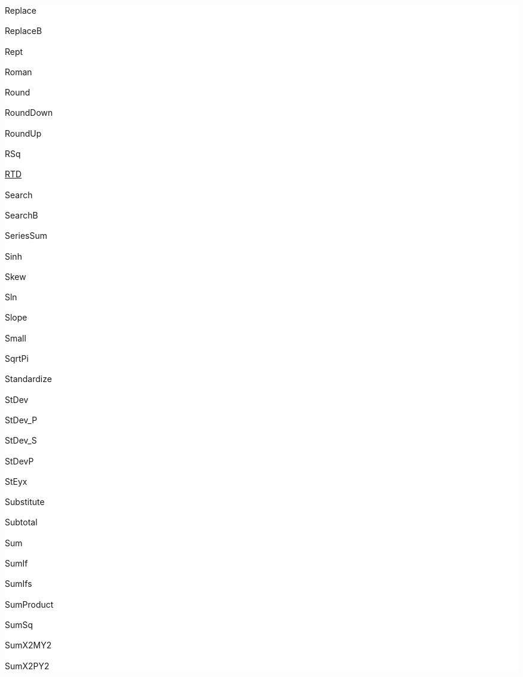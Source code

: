 Replace
 
ReplaceB
 
Rept
 
Roman
 
Round
 
RoundDown
 
RoundUp
 
RSq
 
[RTD](http://msdn.microsoft.com/library/3fc65233-33d9-2401-54a8-4bd8398f5e50%28Office.15%29.aspx)
 
Search
 
SearchB
 
SeriesSum
 
Sinh
 
Skew
 
Sln
 
Slope
 
Small
 
SqrtPi
 
Standardize
 
StDev
 
StDev_P
 
StDev_S
 
StDevP
 
StEyx
 
Substitute
 
Subtotal
 
Sum
 
SumIf
 
SumIfs
 
SumProduct
 
SumSq
 
SumX2MY2
 
SumX2PY2
 